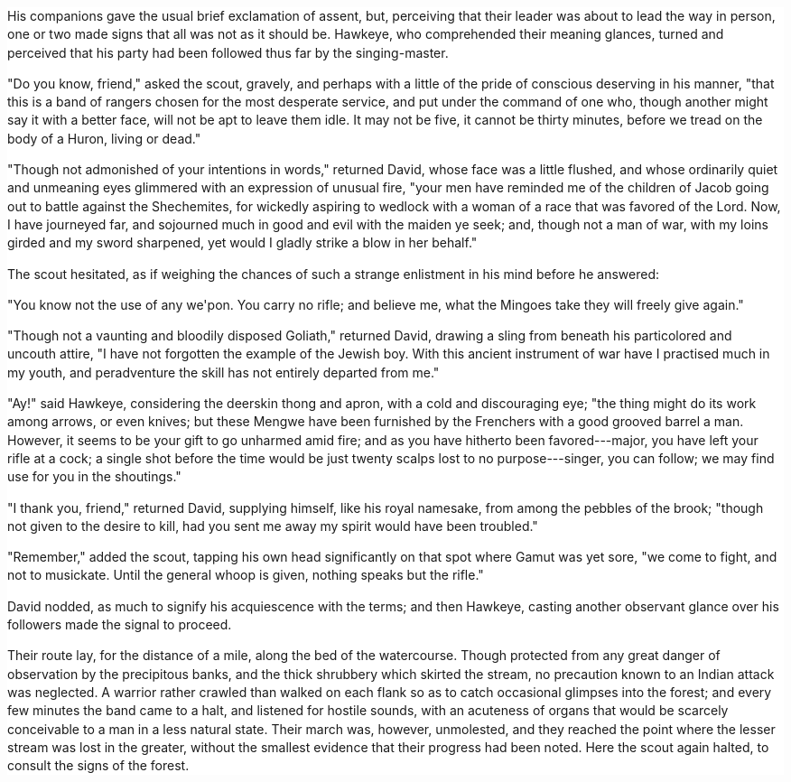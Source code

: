 His companions gave the usual brief exclamation of assent, but, perceiving that their leader was about to lead the way in person, one or two made signs that all was not as it should be. Hawkeye, who comprehended their meaning glances, turned and perceived that his party had been followed thus far by the singing-master.

"Do you know, friend," asked the scout, gravely, and perhaps with a little of the pride of conscious deserving in his manner, "that this is a band of rangers chosen for the most desperate service, and put under the command of one who, though another might say it with a better face, will not be apt to leave them idle. It may not be five, it cannot be thirty minutes, before we tread on the body of a Huron, living or dead."

"Though not admonished of your intentions in words," returned David, whose face was a little flushed, and whose ordinarily quiet and unmeaning eyes glimmered with an expression of unusual fire, "your men have reminded me of the children of Jacob going out to battle against the Shechemites, for wickedly aspiring to wedlock with a woman of a race that was favored of the Lord. Now, I have journeyed far, and sojourned much in good and evil with the maiden ye seek; and, though not a man of war, with my loins girded and my sword sharpened, yet would I gladly strike a blow in her behalf."

The scout hesitated, as if weighing the chances of such a strange enlistment in his mind before he answered:

"You know not the use of any we'pon. You carry no rifle; and believe me, what the Mingoes take they will freely give again."

"Though not a vaunting and bloodily disposed Goliath," returned David, drawing a sling from beneath his particolored and uncouth attire, "I have not forgotten the example of the Jewish boy. With this ancient instrument of war have I practised much in my youth, and peradventure the skill has not entirely departed from me."

"Ay!" said Hawkeye, considering the deerskin thong and apron, with a cold and discouraging eye; "the thing might do its work among arrows, or even knives; but these Mengwe have been furnished by the Frenchers with a good grooved barrel a man. However, it seems to be your gift to go unharmed amid fire; and as you have hitherto been favored⁠---major, you have left your rifle at a cock; a single shot before the time would be just twenty scalps lost to no purpose⁠---singer, you can follow; we may find use for you in the shoutings."

"I thank you, friend," returned David, supplying himself, like his royal namesake, from among the pebbles of the brook; "though not given to the desire to kill, had you sent me away my spirit would have been troubled."

"Remember," added the scout, tapping his own head significantly on that spot where Gamut was yet sore, "we come to fight, and not to musickate.
Until the general whoop is given, nothing speaks but the rifle."

David nodded, as much to signify his acquiescence with the terms; and then Hawkeye, casting another observant glance over his followers made the signal to proceed.

Their route lay, for the distance of a mile, along the bed of the watercourse. Though protected from any great danger of observation by the precipitous banks, and the thick shrubbery which skirted the stream, no precaution known to an Indian attack was neglected. A warrior rather crawled than walked on each flank so as to catch occasional glimpses into the forest; and every few minutes the band came to a halt, and listened for hostile sounds, with an acuteness of organs that would be scarcely conceivable to a man in a less natural state. Their march was, however, unmolested, and they reached the point where the lesser stream was lost in the greater, without the smallest evidence that their progress had been noted. Here the scout again halted, to consult the signs of the forest.
